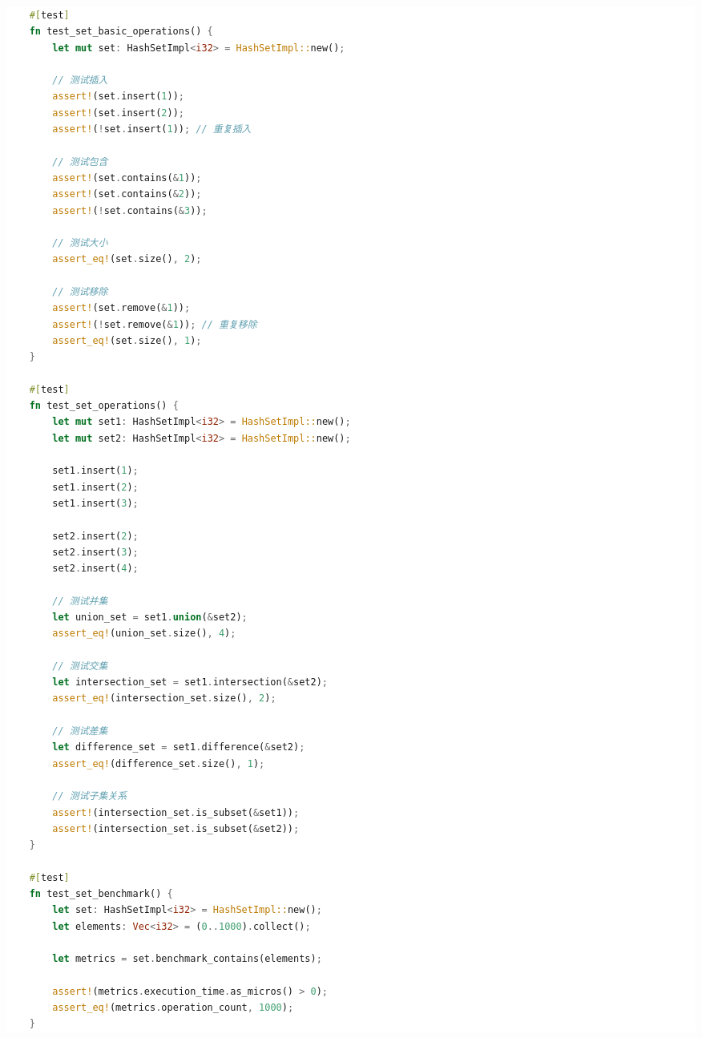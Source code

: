 ```rust
    #[test]
    fn test_set_basic_operations() {
        let mut set: HashSetImpl<i32> = HashSetImpl::new();
        
        // 测试插入
        assert!(set.insert(1));
        assert!(set.insert(2));
        assert!(!set.insert(1)); // 重复插入
        
        // 测试包含
        assert!(set.contains(&1));
        assert!(set.contains(&2));
        assert!(!set.contains(&3));
        
        // 测试大小
        assert_eq!(set.size(), 2);
        
        // 测试移除
        assert!(set.remove(&1));
        assert!(!set.remove(&1)); // 重复移除
        assert_eq!(set.size(), 1);
    }
    
    #[test]
    fn test_set_operations() {
        let mut set1: HashSetImpl<i32> = HashSetImpl::new();
        let mut set2: HashSetImpl<i32> = HashSetImpl::new();
        
        set1.insert(1);
        set1.insert(2);
        set1.insert(3);
        
        set2.insert(2);
        set2.insert(3);
        set2.insert(4);
        
        // 测试并集
        let union_set = set1.union(&set2);
        assert_eq!(union_set.size(), 4);
        
        // 测试交集
        let intersection_set = set1.intersection(&set2);
        assert_eq!(intersection_set.size(), 2);
        
        // 测试差集
        let difference_set = set1.difference(&set2);
        assert_eq!(difference_set.size(), 1);
        
        // 测试子集关系
        assert!(intersection_set.is_subset(&set1));
        assert!(intersection_set.is_subset(&set2));
    }
    
    #[test]
    fn test_set_benchmark() {
        let set: HashSetImpl<i32> = HashSetImpl::new();
        let elements: Vec<i32> = (0..1000).collect();
        
        let metrics = set.benchmark_contains(elements);
        
        assert!(metrics.execution_time.as_micros() > 0);
        assert_eq!(metrics.operation_count, 1000);
    }
```